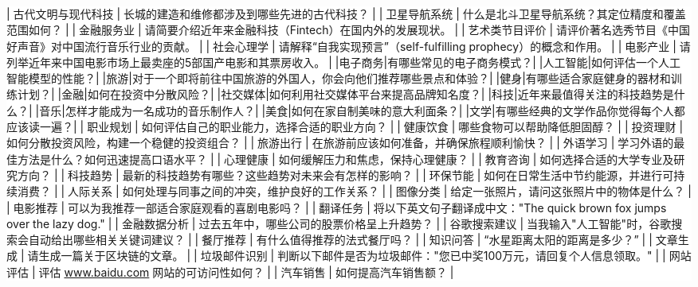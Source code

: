| 古代文明与现代科技                 | 长城的建造和维修都涉及到哪些先进的古代科技？                |
| 卫星导航系统                       | 什么是北斗卫星导航系统？其定位精度和覆盖范围如何？            |
| 金融服务业                         | 请简要介绍近年来金融科技（Fintech）在国内外的发展现状。         |
| 艺术类节目评价                     | 请评价著名选秀节目《中国好声音》对中国流行音乐行业的贡献。       |
| 社会心理学                         | 请解释“自我实现预言”（self-fulfilling prophecy）的概念和作用。  |
| 电影产业                             | 请列举近年来中国电影市场上最卖座的5部国产电影和其票房收入。     |
|电子商务|有哪些常见的电子商务模式？|
|人工智能|如何评估一个人工智能模型的性能？|
|旅游|对于一个即将前往中国旅游的外国人，你会向他们推荐哪些景点和体验？|
|健身|有哪些适合家庭健身的器材和训练计划？|
|金融|如何在投资中分散风险？|
|社交媒体|如何利用社交媒体平台来提高品牌知名度？|
|科技|近年来最值得关注的科技趋势是什么？|
|音乐|怎样才能成为一名成功的音乐制作人？|
|美食|如何在家自制美味的意大利面条？|
|文学|有哪些经典的文学作品你觉得每个人都应该读一遍？|
| 职业规划 | 如何评估自己的职业能力，选择合适的职业方向？ |
| 健康饮食 | 哪些食物可以帮助降低胆固醇？ |
| 投资理财 | 如何分散投资风险，构建一个稳健的投资组合？ |
| 旅游出行 | 在旅游前应该如何准备，并确保旅程顺利愉快？ |
| 外语学习 | 学习外语的最佳方法是什么？如何迅速提高口语水平？ |
| 心理健康 | 如何缓解压力和焦虑，保持心理健康？ |
| 教育咨询 | 如何选择合适的大学专业及研究方向？ |
| 科技趋势 | 最新的科技趋势有哪些？这些趋势对未来会有怎样的影响？ |
| 环保节能 | 如何在日常生活中节约能源，并进行可持续消费？ |
| 人际关系 | 如何处理与同事之间的冲突，维护良好的工作关系？ |
| 图像分类                   | 给定一张照片，请问这张照片中的物体是什么？                        |
| 电影推荐                   | 可以为我推荐一部适合家庭观看的喜剧电影吗？                         |
| 翻译任务                   | 将以下英文句子翻译成中文："The quick brown fox jumps over the lazy dog." |
| 金融数据分析               | 过去五年中，哪些公司的股票价格呈上升趋势？                         |
| 谷歌搜索建议               | 当我输入"人工智能"时，谷歌搜索会自动给出哪些相关关键词建议？             |
| 餐厅推荐                   | 有什么值得推荐的法式餐厅吗？                                     |
| 知识问答                   | “水星距离太阳的距离是多少？”                                    |
| 文章生成                   | 请生成一篇关于区块链的文章。                                      |
| 垃圾邮件识别                | 判断以下邮件是否为垃圾邮件："您已中奖100万元，请回复个人信息领取。"         |
| 网站评估                   | 评估 www.baidu.com 网站的可访问性如何？                              |
| 汽车销售                                   | 如何提高汽车销售额？                                                                                                                                                                                                                                                                                                                                                                               |